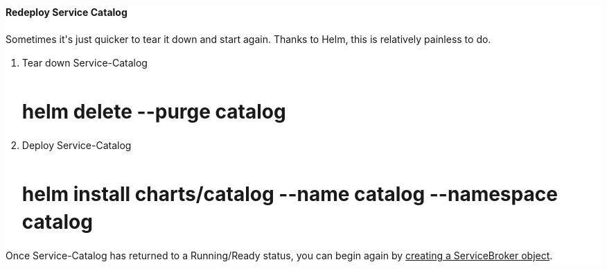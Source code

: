#### Redeploy Service Catalog

Sometimes it's just quicker to tear it down and start again.  Thanks to Helm, this is relatively painless to do.

1. Tear down Service-Catalog

    # helm delete --purge catalog

2. Deploy Service-Catalog

    # helm install charts/catalog --name catalog --namespace catalog

Once Service-Catalog has returned to a Running/Ready status, you can begin again by [creating a ServiceBroker object](#create-the-servicebroker-api-object).
